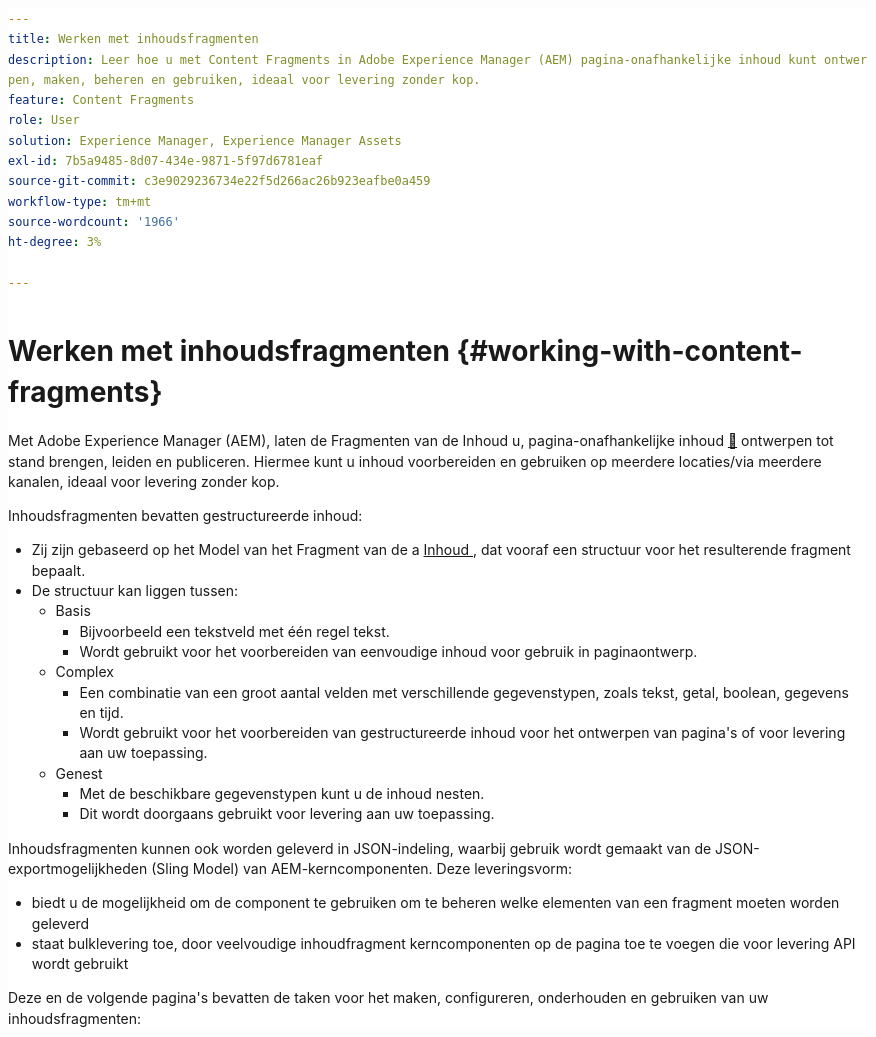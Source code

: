 ```yaml
---
title: Werken met inhoudsfragmenten
description: Leer hoe u met Content Fragments in Adobe Experience Manager (AEM) pagina-onafhankelijke inhoud kunt ontwerpen, maken, beheren en gebruiken, ideaal voor levering zonder kop.
feature: Content Fragments
role: User
solution: Experience Manager, Experience Manager Assets
exl-id: 7b5a9485-8d07-434e-9871-5f97d6781eaf
source-git-commit: c3e9029236734e22f5d266ac26b923eafbe0a459
workflow-type: tm+mt
source-wordcount: '1966'
ht-degree: 3%

---
```


# Werken met inhoudsfragmenten {#working-with-content-fragments}

Met Adobe Experience Manager (AEM), laten de Fragmenten van de Inhoud u, pagina-onafhankelijke inhoud [&#128279;](/help/sites-authoring/content-fragments.md) ontwerpen tot stand brengen, leiden en  publiceren. Hiermee kunt u inhoud voorbereiden en gebruiken op meerdere locaties/via meerdere kanalen, ideaal voor levering zonder kop.

Inhoudsfragmenten bevatten gestructureerde inhoud:

* Zij zijn gebaseerd op het Model van het Fragment van de a [ Inhoud ](/help/assets/content-fragments/content-fragments-models.md), dat vooraf een structuur voor het resulterende fragment bepaalt.
* De structuur kan liggen tussen:
   * Basis
      * Bijvoorbeeld een tekstveld met één regel tekst.
      * Wordt gebruikt voor het voorbereiden van eenvoudige inhoud voor gebruik in paginaontwerp.
   * Complex
      * Een combinatie van een groot aantal velden met verschillende gegevenstypen, zoals tekst, getal, boolean, gegevens en tijd.
      * Wordt gebruikt voor het voorbereiden van gestructureerde inhoud voor het ontwerpen van pagina&#39;s of voor levering aan uw toepassing.
   * Genest
      * Met de beschikbare gegevenstypen kunt u de inhoud nesten.
      * Dit wordt doorgaans gebruikt voor levering aan uw toepassing.

Inhoudsfragmenten kunnen ook worden geleverd in JSON-indeling, waarbij gebruik wordt gemaakt van de JSON-exportmogelijkheden (Sling Model) van AEM-kerncomponenten. Deze leveringsvorm:

* biedt u de mogelijkheid om de component te gebruiken om te beheren welke elementen van een fragment moeten worden geleverd
* staat bulklevering toe, door veelvoudige inhoudfragment kerncomponenten op de pagina toe te voegen die voor levering API wordt gebruikt

Deze en de volgende pagina&#39;s bevatten de taken voor het maken, configureren, onderhouden en gebruiken van uw inhoudsfragmenten:

